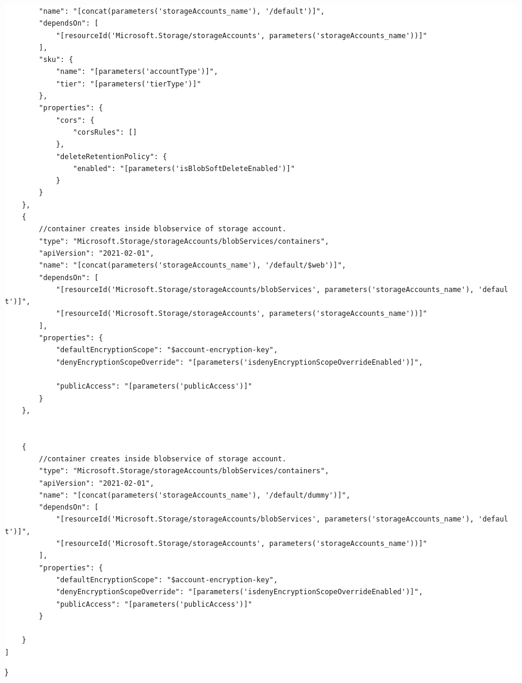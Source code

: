             "name": "[concat(parameters('storageAccounts_name'), '/default')]",
            "dependsOn": [
                "[resourceId('Microsoft.Storage/storageAccounts', parameters('storageAccounts_name'))]"
            ],
            "sku": {
                "name": "[parameters('accountType')]",
                "tier": "[parameters('tierType')]"
            },
            "properties": {
                "cors": {
                    "corsRules": []
                },
                "deleteRetentionPolicy": {
                    "enabled": "[parameters('isBlobSoftDeleteEnabled')]"
                }
            }
        },
        {
            //container creates inside blobservice of storage account.
            "type": "Microsoft.Storage/storageAccounts/blobServices/containers",
            "apiVersion": "2021-02-01",
            "name": "[concat(parameters('storageAccounts_name'), '/default/$web')]",
            "dependsOn": [
                "[resourceId('Microsoft.Storage/storageAccounts/blobServices', parameters('storageAccounts_name'), 'default')]",
                "[resourceId('Microsoft.Storage/storageAccounts', parameters('storageAccounts_name'))]"
            ],
            "properties": {
                "defaultEncryptionScope": "$account-encryption-key",
                "denyEncryptionScopeOverride": "[parameters('isdenyEncryptionScopeOverrideEnabled')]",
               
                "publicAccess": "[parameters('publicAccess')]"
            }
        },
        
        
        {
            //container creates inside blobservice of storage account.
            "type": "Microsoft.Storage/storageAccounts/blobServices/containers",
            "apiVersion": "2021-02-01",
            "name": "[concat(parameters('storageAccounts_name'), '/default/dummy')]",
            "dependsOn": [
                "[resourceId('Microsoft.Storage/storageAccounts/blobServices', parameters('storageAccounts_name'), 'default')]",
                "[resourceId('Microsoft.Storage/storageAccounts', parameters('storageAccounts_name'))]"
            ],
            "properties": {
                "defaultEncryptionScope": "$account-encryption-key",
                "denyEncryptionScopeOverride": "[parameters('isdenyEncryptionScopeOverrideEnabled')]",
                "publicAccess": "[parameters('publicAccess')]"
            }
        
        }
    ]
}
